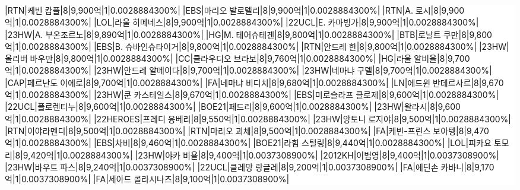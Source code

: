 |RTN|케빈 캄플|8|9,900억|1|0.0028884300%|
|EBS|마리오 발로텔리|8|9,900억|1|0.0028884300%|
|RTN|A. 로시|8|9,900억|1|0.0028884300%|
|LOL|라울 히메네스|8|9,900억|1|0.0028884300%|
|22UCL|E. 카마빙가|8|9,900억|1|0.0028884300%|
|23HW|A. 부온조르노|8|9,890억|1|0.0028884300%|
|HG|M. 테어슈테겐|8|9,800억|1|0.0028884300%|
|BTB|로날트 쿠만|8|9,800억|1|0.0028884300%|
|EBS|B. 슈바인슈타이거|8|9,800억|1|0.0028884300%|
|RTN|안드레 한|8|9,800억|1|0.0028884300%|
|23HW|올리버 바우만|8|9,800억|1|0.0028884300%|
|CC|클라우디오 브라보|8|9,760억|1|0.0028884300%|
|HG|라울 알비올|8|9,700억|1|0.0028884300%|
|23HW|안드레 알메이다|8|9,700억|1|0.0028884300%|
|23HW|네마냐 구델|8|9,700억|1|0.0028884300%|
|CAP|페르난도 이에로|8|9,700억|1|0.0028884300%|
|FA|네마냐 비디치|8|9,680억|1|0.0028884300%|
|LN|에드윈 반데르사르|8|9,670억|1|0.0028884300%|
|23HW|쿤 카스테일스|8|9,670억|1|0.0028884300%|
|EBS|미로슬라프 클로제|8|9,600억|1|0.0028884300%|
|22UCL|플로렌티누|8|9,600억|1|0.0028884300%|
|BOE21|페드리|8|9,600억|1|0.0028884300%|
|23HW|왈라시|8|9,600억|1|0.0028884300%|
|22HEROES|프레디 융베리|8|9,550억|1|0.0028884300%|
|23HW|앙토니 로지야|8|9,500억|1|0.0028884300%|
|RTN|이야라멘디|8|9,500억|1|0.0028884300%|
|RTN|마리오 괴체|8|9,500억|1|0.0028884300%|
|FA|케빈-프린스 보아텡|8|9,470억|1|0.0028884300%|
|EBS|차비|8|9,460억|1|0.0028884300%|
|BOE21|라힘 스털링|8|9,440억|1|0.0028884300%|
|LOL|피카요 토모리|8|9,420억|1|0.0028884300%|
|23HW|야카 비욜|8|9,400억|1|0.0037308900%|
|2012KH|이범영|8|9,400억|1|0.0037308900%|
|23HW|바우트 파스|8|9,240억|1|0.0037308900%|
|22UCL|클레망 랑글레|8|9,200억|1|0.0037308900%|
|FA|에딘손 카바니|8|9,170억|1|0.0037308900%|
|FA|세아드 콜라시나츠|8|9,100억|1|0.0037308900%|